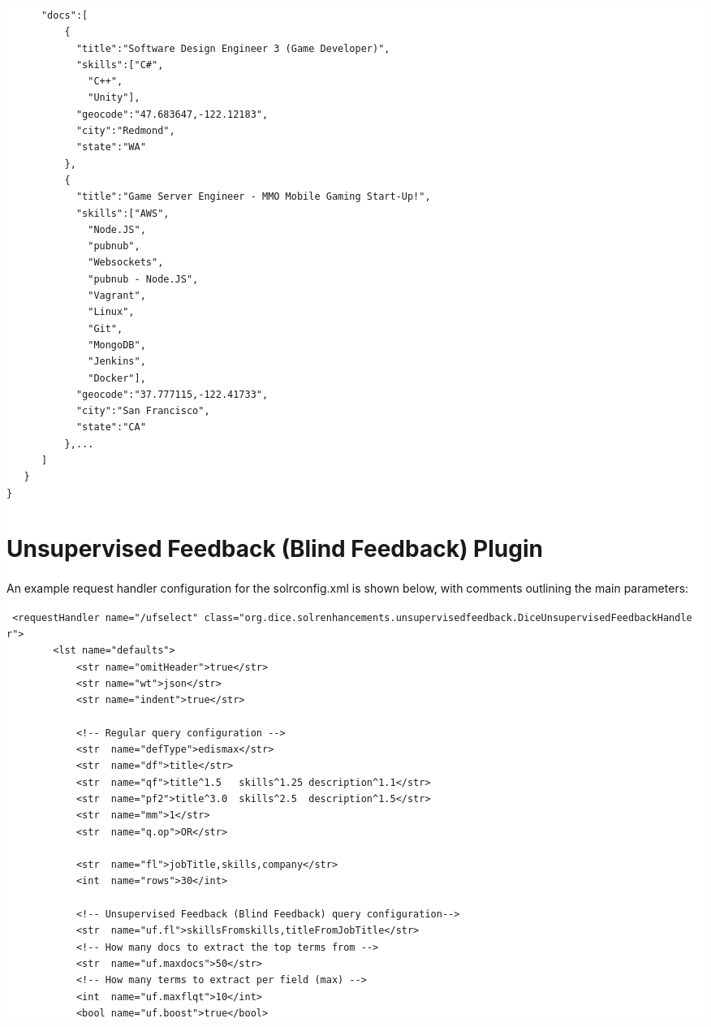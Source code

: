 ```$json
      "docs":[
          {
            "title":"Software Design Engineer 3 (Game Developer)",
            "skills":["C#",
              "C++",
              "Unity"],
            "geocode":"47.683647,-122.12183",
            "city":"Redmond",
            "state":"WA"
          },
          {          
            "title":"Game Server Engineer - MMO Mobile Gaming Start-Up!",
            "skills":["AWS",
              "Node.JS",
              "pubnub",
              "Websockets",
              "pubnub - Node.JS",
              "Vagrant",
              "Linux",
              "Git",
              "MongoDB",
              "Jenkins",
              "Docker"],
            "geocode":"37.777115,-122.41733",
            "city":"San Francisco",
            "state":"CA"
          },...
      ]
   }
}
```

# Unsupervised Feedback (Blind Feedback) Plugin
An example request handler configuration for the solrconfig.xml is shown below, with comments outlining the main parameters:
```$xml
 <requestHandler name="/ufselect" class="org.dice.solrenhancements.unsupervisedfeedback.DiceUnsupervisedFeedbackHandler">
        <lst name="defaults">
            <str name="omitHeader">true</str>
            <str name="wt">json</str>
            <str name="indent">true</str>

            <!-- Regular query configuration -->
            <str  name="defType">edismax</str>
            <str  name="df">title</str>
            <str  name="qf">title^1.5   skills^1.25 description^1.1</str>
            <str  name="pf2">title^3.0  skills^2.5  description^1.5</str>
            <str  name="mm">1</str>
            <str  name="q.op">OR</str>

            <str  name="fl">jobTitle,skills,company</str>
            <int  name="rows">30</int>
                        
            <!-- Unsupervised Feedback (Blind Feedback) query configuration-->
            <str  name="uf.fl">skillsFromskills,titleFromJobTitle</str>
            <!-- How many docs to extract the top terms from -->
            <str  name="uf.maxdocs">50</str>
            <!-- How many terms to extract per field (max) -->
            <int  name="uf.maxflqt">10</int>
            <bool name="uf.boost">true</bool>
```
